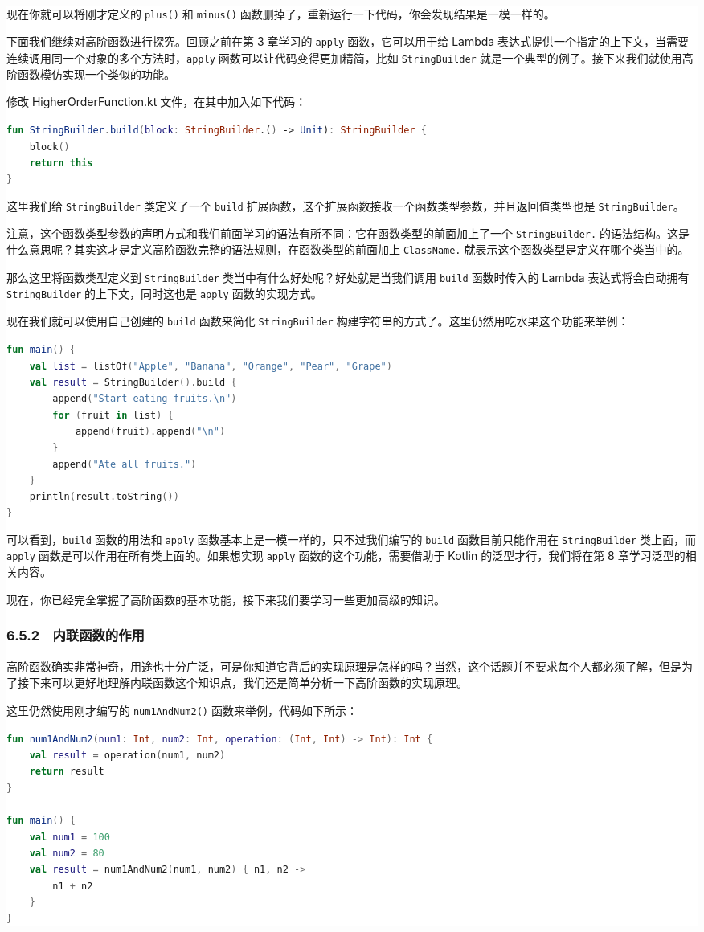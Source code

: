 现在你就可以将刚才定义的 `plus()` 和 `minus()` 函数删掉了，重新运行一下代码，你会发现结果是一模一样的。

下面我们继续对高阶函数进行探究。回顾之前在第 3 章学习的 `apply` 函数，它可以用于给 Lambda 表达式提供一个指定的上下文，当需要连续调用同一个对象的多个方法时，`apply` 函数可以让代码变得更加精简，比如 `StringBuilder` 就是一个典型的例子。接下来我们就使用高阶函数模仿实现一个类似的功能。

修改 HigherOrderFunction.kt 文件，在其中加入如下代码：

```Kotlin
fun StringBuilder.build(block: StringBuilder.() -> Unit): StringBuilder {
    block()
    return this
}
```

这里我们给 `StringBuilder` 类定义了一个 `build` 扩展函数，这个扩展函数接收一个函数类型参数，并且返回值类型也是 `StringBuilder`。

注意，这个函数类型参数的声明方式和我们前面学习的语法有所不同：它在函数类型的前面加上了一个 `StringBuilder.` 的语法结构。这是什么意思呢？其实这才是定义高阶函数完整的语法规则，在函数类型的前面加上 `ClassName.` 就表示这个函数类型是定义在哪个类当中的。

那么这里将函数类型定义到 `StringBuilder` 类当中有什么好处呢？好处就是当我们调用 `build` 函数时传入的 Lambda 表达式将会自动拥有 `StringBuilder` 的上下文，同时这也是 `apply` 函数的实现方式。

现在我们就可以使用自己创建的 `build` 函数来简化 `StringBuilder` 构建字符串的方式了。这里仍然用吃水果这个功能来举例：

```Kotlin
fun main() {
    val list = listOf("Apple", "Banana", "Orange", "Pear", "Grape")
    val result = StringBuilder().build {
        append("Start eating fruits.\n")
        for (fruit in list) {
            append(fruit).append("\n")
        }
        append("Ate all fruits.")
    }
    println(result.toString())
}
```

可以看到，`build` 函数的用法和 `apply` 函数基本上是一模一样的，只不过我们编写的 `build` 函数目前只能作用在 `StringBuilder` 类上面，而 `apply` 函数是可以作用在所有类上面的。如果想实现 `apply` 函数的这个功能，需要借助于 Kotlin 的泛型才行，我们将在第 8 章学习泛型的相关内容。

现在，你已经完全掌握了高阶函数的基本功能，接下来我们要学习一些更加高级的知识。

### 6.5.2　内联函数的作用

高阶函数确实非常神奇，用途也十分广泛，可是你知道它背后的实现原理是怎样的吗？当然，这个话题并不要求每个人都必须了解，但是为了接下来可以更好地理解内联函数这个知识点，我们还是简单分析一下高阶函数的实现原理。

这里仍然使用刚才编写的 `num1AndNum2()` 函数来举例，代码如下所示：

```Kotlin
fun num1AndNum2(num1: Int, num2: Int, operation: (Int, Int) -> Int): Int {
    val result = operation(num1, num2)
    return result
}

fun main() {
    val num1 = 100
    val num2 = 80
    val result = num1AndNum2(num1, num2) { n1, n2 ->
        n1 + n2
    }
}
```
